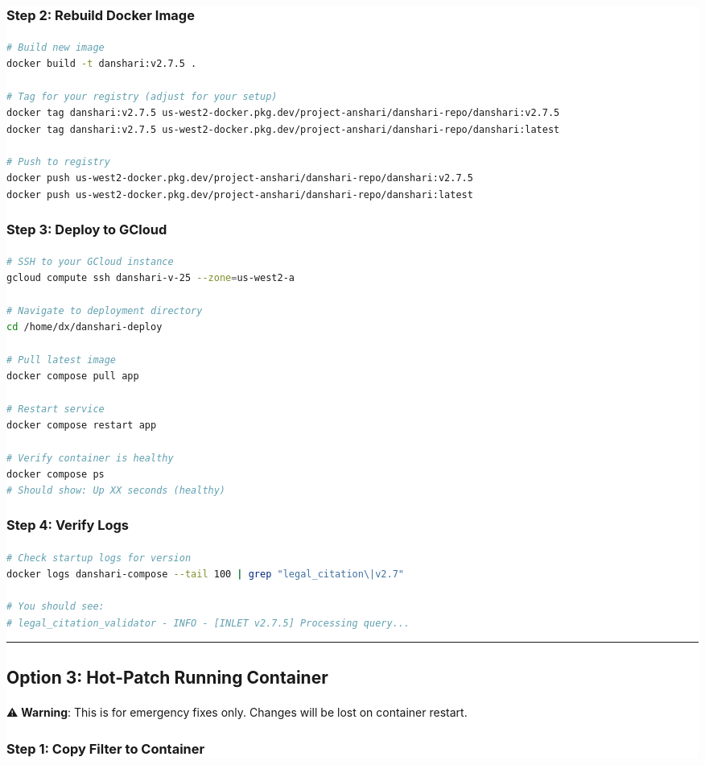 ### Step 2: Rebuild Docker Image

```bash
# Build new image
docker build -t danshari:v2.7.5 .

# Tag for your registry (adjust for your setup)
docker tag danshari:v2.7.5 us-west2-docker.pkg.dev/project-anshari/danshari-repo/danshari:v2.7.5
docker tag danshari:v2.7.5 us-west2-docker.pkg.dev/project-anshari/danshari-repo/danshari:latest

# Push to registry
docker push us-west2-docker.pkg.dev/project-anshari/danshari-repo/danshari:v2.7.5
docker push us-west2-docker.pkg.dev/project-anshari/danshari-repo/danshari:latest
```

### Step 3: Deploy to GCloud

```bash
# SSH to your GCloud instance
gcloud compute ssh danshari-v-25 --zone=us-west2-a

# Navigate to deployment directory
cd /home/dx/danshari-deploy

# Pull latest image
docker compose pull app

# Restart service
docker compose restart app

# Verify container is healthy
docker compose ps
# Should show: Up XX seconds (healthy)
```

### Step 4: Verify Logs

```bash
# Check startup logs for version
docker logs danshari-compose --tail 100 | grep "legal_citation\|v2.7"

# You should see:
# legal_citation_validator - INFO - [INLET v2.7.5] Processing query...
```

---

## Option 3: Hot-Patch Running Container

⚠️ **Warning**: This is for emergency fixes only. Changes will be lost on container restart.

### Step 1: Copy Filter to Container
